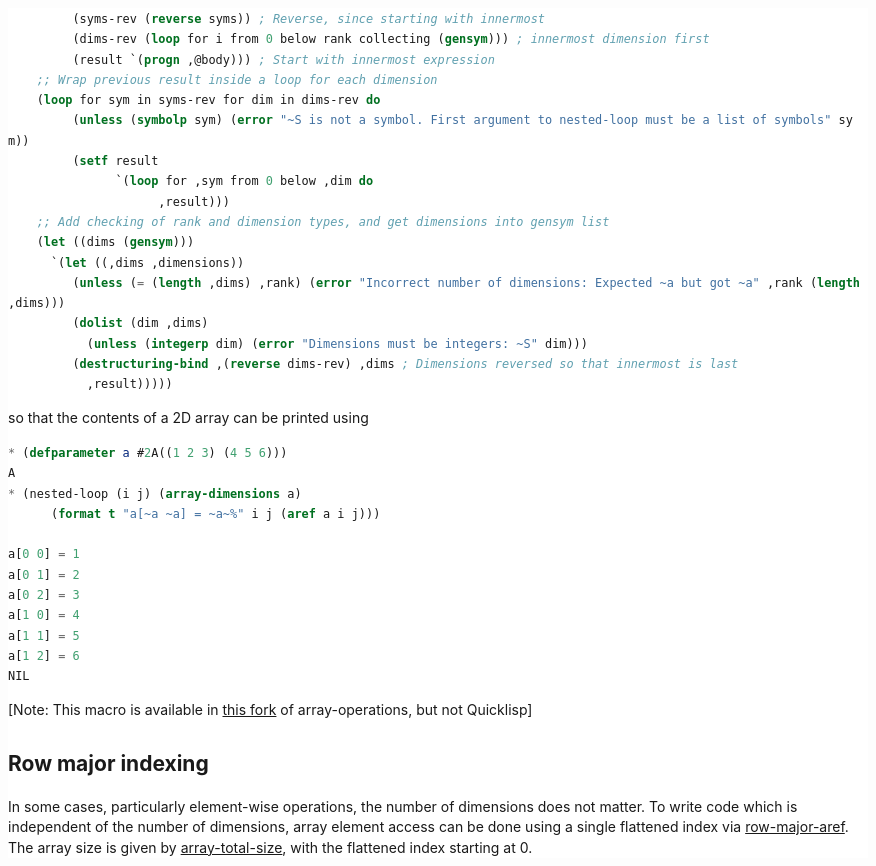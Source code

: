 ~~~lisp
         (syms-rev (reverse syms)) ; Reverse, since starting with innermost
         (dims-rev (loop for i from 0 below rank collecting (gensym))) ; innermost dimension first
         (result `(progn ,@body))) ; Start with innermost expression
    ;; Wrap previous result inside a loop for each dimension
    (loop for sym in syms-rev for dim in dims-rev do
         (unless (symbolp sym) (error "~S is not a symbol. First argument to nested-loop must be a list of symbols" sym))
         (setf result
               `(loop for ,sym from 0 below ,dim do
                     ,result)))
    ;; Add checking of rank and dimension types, and get dimensions into gensym list
    (let ((dims (gensym)))
      `(let ((,dims ,dimensions))
         (unless (= (length ,dims) ,rank) (error "Incorrect number of dimensions: Expected ~a but got ~a" ,rank (length ,dims)))
         (dolist (dim ,dims)
           (unless (integerp dim) (error "Dimensions must be integers: ~S" dim)))
         (destructuring-bind ,(reverse dims-rev) ,dims ; Dimensions reversed so that innermost is last
           ,result)))))

~~~

so that the contents of a 2D array can be printed using
~~~lisp
* (defparameter a #2A((1 2 3) (4 5 6)))
A
* (nested-loop (i j) (array-dimensions a)
      (format t "a[~a ~a] = ~a~%" i j (aref a i j)))

a[0 0] = 1
a[0 1] = 2
a[0 2] = 3
a[1 0] = 4
a[1 1] = 5
a[1 2] = 6
NIL
~~~

[Note: This macro is available in [this fork](https://github.com/bendudson/array-operations) of array-operations, but
not Quicklisp]

## Row major indexing

In some cases, particularly element-wise operations, the number of
dimensions does not matter. To write code which is independent of the
number of dimensions, array element access can be done using a
single flattened index via
[row-major-aref](http://clhs.lisp.se/Body/f_row_ma.htm#row-major-aref).
The array size is given by [array-total-size](http://clhs.lisp.se/Body/f_ar_tot.htm), with the flattened
index starting at 0.
